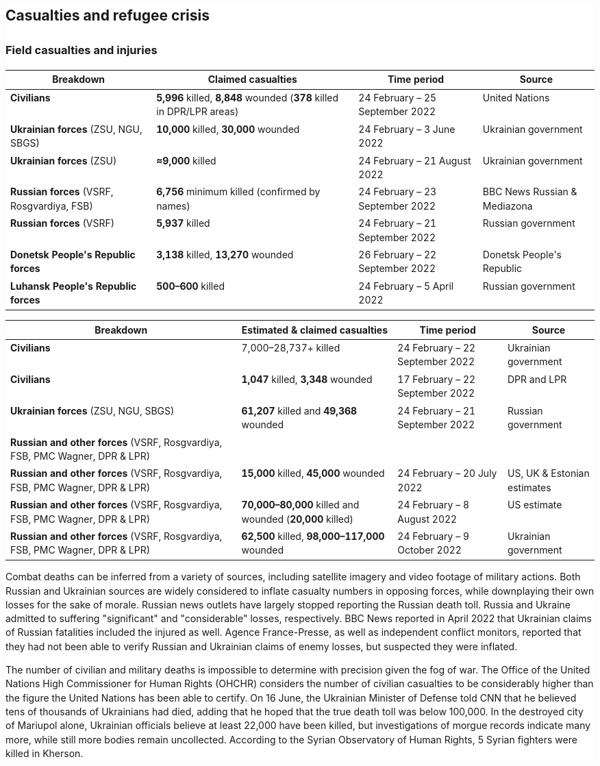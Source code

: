 ## Casualties and refugee crisis


### Field casualties and injuries

|    Breakdown   | Claimed casualties |   Time period  |     Source     |
|       ---      |       ---      |       ---      |       ---      |
|  **Civilians** | **5,996** killed, **8,848** wounded (**378** killed in DPR/LPR areas) | 24 February – 25 September 2022 | United Nations |
| **Ukrainian forces** (ZSU, NGU, SBGS) | **10,000** killed, **30,000** wounded | 24 February – 3 June 2022 | Ukrainian government |
| **Ukrainian forces** (ZSU) | **≈9,000** killed | 24 February – 21 August 2022 | Ukrainian government |
| **Russian forces** (VSRF, Rosgvardiya, FSB) | **6,756** minimum killed (confirmed by names) | 24 February – 23 September 2022 | BBC News Russian & Mediazona |
| **Russian forces** (VSRF) | **5,937** killed | 24 February – 21 September 2022 | Russian government |
| **Donetsk People's Republic forces** | **3,138** killed, **13,270** wounded | 26 February – 22 September 2022 | Donetsk People's Republic |
| **Luhansk People's Republic forces** | **500–600** killed | 24 February – 5 April 2022 | Russian government |

|    Breakdown   | Estimated & claimed casualties |   Time period  |     Source     |
|       ---      |       ---      |       ---      |       ---      |
|  **Civilians** | 7,000–28,737+ killed | 24 February – 22 September 2022 | Ukrainian government |
|  **Civilians** | **1,047** killed, **3,348** wounded | 17 February – 22 September 2022 |   DPR and LPR  |
| **Ukrainian forces** (ZSU, NGU, SBGS) | **61,207** killed and **49,368** wounded | 24 February – 21 September 2022 | Russian government |
| **Russian and other forces** (VSRF, Rosgvardiya, FSB, PMC Wagner, DPR & LPR) |                |                |                |
| **Russian and other forces** (VSRF, Rosgvardiya, FSB, PMC Wagner, DPR & LPR) | **15,000** killed, **45,000** wounded | 24 February – 20 July 2022 | US, UK & Estonian estimates |
| **Russian and other forces** (VSRF, Rosgvardiya, FSB, PMC Wagner, DPR & LPR) | **70,000–80,000** killed and wounded (**20,000** killed) | 24 February – 8 August 2022 |   US estimate  |
| **Russian and other forces** (VSRF, Rosgvardiya, FSB, PMC Wagner, DPR & LPR) | **62,500** killed, **98,000–117,000** wounded | 24 February – 9 October 2022 | Ukrainian government |

Combat deaths can be inferred from a variety of sources, including satellite imagery and video footage of military actions. Both Russian and Ukrainian sources are widely considered to inflate casualty numbers in opposing forces, while downplaying their own losses for the sake of morale. Russian news outlets have largely stopped reporting the Russian death toll. Russia and Ukraine admitted to suffering "significant" and "considerable" losses, respectively. BBC News reported in April 2022 that Ukrainian claims of Russian fatalities included the injured as well. Agence France-Presse, as well as independent conflict monitors, reported that they had not been able to verify Russian and Ukrainian claims of enemy losses, but suspected they were inflated.

The number of civilian and military deaths is impossible to determine with precision given the fog of war. The Office of the United Nations High Commissioner for Human Rights (OHCHR) considers the number of civilian casualties to be considerably higher than the figure the United Nations has been able to certify. On 16 June, the Ukrainian Minister of Defense told CNN that he believed tens of thousands of Ukrainians had died, adding that he hoped that the true death toll was below 100,000. In the destroyed city of Mariupol alone, Ukrainian officials believe at least 22,000 have been killed, but investigations of morgue records indicate many more, while still more bodies remain uncollected. According to the Syrian Observatory of Human Rights, 5 Syrian fighters were killed in Kherson.

